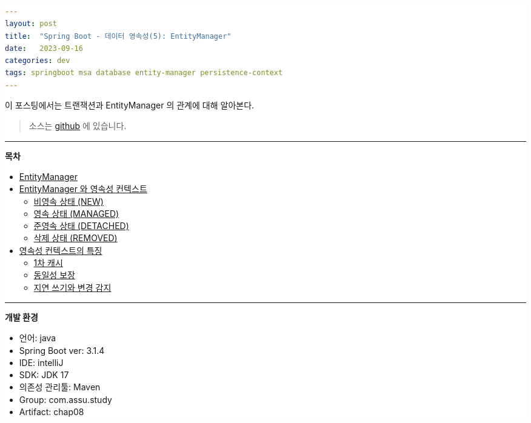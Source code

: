 ```yaml
---
layout: post
title:  "Spring Boot - 데이터 영속성(5): EntityManager"
date:   2023-09-16
categories: dev
tags: springboot msa database entity-manager persistence-context
---
```


이 포스팅에서는 트랜잭션과 EntityManager 의 관계에 대해 알아본다.

> 소스는 [github](https://github.com/assu10/msa-springboot-2/tree/feature/chap08) 에 있습니다.

---

**목차**

- [EntityManager](#1-entitymanager)
- [EntityManager 와 영속성 컨텍스트](#2-entitymanager-와-영속성-컨텍스트)
  - [비영속 상태 (NEW)](#21-비영속-상태-new)
  - [영속 상태 (MANAGED)](#22-영속-상태-managed)
  - [준영속 상태 (DETACHED)](#23-준영속-상태-detached)
  - [삭제 상태 (REMOVED)](#24-삭제-상태-removed)
- [영속성 컨텍스트의 특징](#3-영속성-컨텍스트의-특징)
  - [1차 캐시](#31-1차-캐시)
  - [동일성 보장](#32-동일성-보장)
  - [지연 쓰기와 변경 감지](#33-지연-쓰기와-변경-감지)

---

**개발 환경**

- 언어: java
- Spring Boot ver: 3.1.4
- IDE: intelliJ
- SDK: JDK 17
- 의존성 관리툴: Maven
- Group: com.assu.study
- Artifact: chap08
